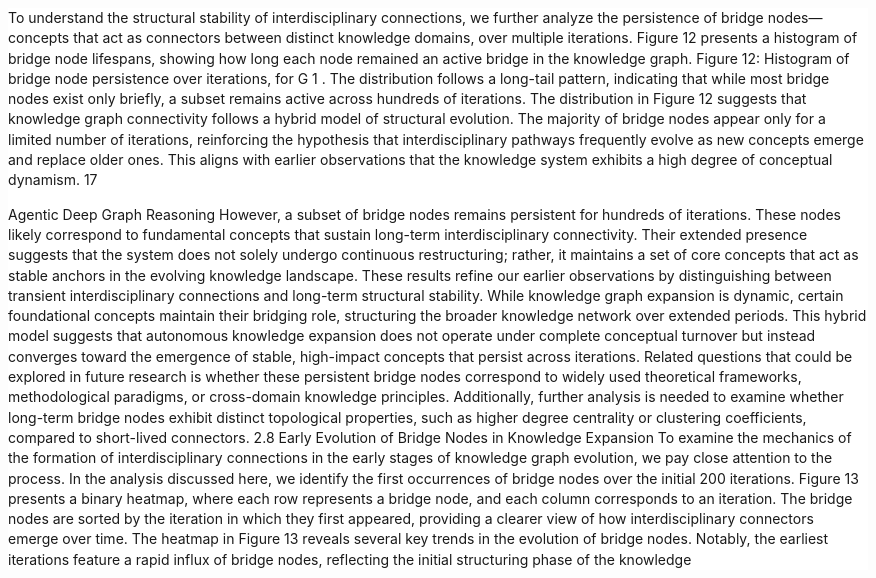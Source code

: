 To understand the structural stability of interdisciplinary connections, we further analyze the persistence of
bridge nodes—concepts that act as connectors between distinct knowledge domains, over multiple iterations.
Figure 12 presents a histogram of bridge node lifespans, showing how long each node remained an active
bridge in the knowledge graph.
Figure 12: Histogram of bridge node persistence over iterations, for G
1
. The distribution follows a long-tail pattern,
indicating that while most bridge nodes exist only briefly, a subset remains active across hundreds of iterations.
The distribution in Figure 12 suggests that knowledge graph connectivity follows a hybrid model of structural
evolution. The majority of bridge nodes appear only for a limited number of iterations, reinforcing the
hypothesis that interdisciplinary pathways frequently evolve as new concepts emerge and replace older ones.
This aligns with earlier observations that the knowledge system exhibits a high degree of conceptual dynamism.
17

Agentic Deep Graph Reasoning
However, a subset of bridge nodes remains persistent for hundreds of iterations. These nodes likely correspond
to fundamental concepts that sustain long-term interdisciplinary connectivity. Their extended presence
suggests that the system does not solely undergo continuous restructuring; rather, it maintains a set of core
concepts that act as stable anchors in the evolving knowledge landscape.
These results refine our earlier observations by distinguishing between transient interdisciplinary connections
and long-term structural stability. While knowledge graph expansion is dynamic, certain foundational concepts
maintain their bridging role, structuring the broader knowledge network over extended periods. This hybrid
model suggests that autonomous knowledge expansion does not operate under complete conceptual turnover
but instead converges toward the emergence of stable, high-impact concepts that persist across iterations.
Related questions that could be explored in future research is whether these persistent bridge nodes correspond
to widely used theoretical frameworks, methodological paradigms, or cross-domain knowledge principles.
Additionally, further analysis is needed to examine whether long-term bridge nodes exhibit distinct topological
properties, such as higher degree centrality or clustering coefficients, compared to short-lived connectors.
2.8 Early Evolution of Bridge Nodes in Knowledge Expansion
To examine the mechanics of the formation of interdisciplinary connections in the early stages of knowledge
graph evolution, we pay close attention to the process. In the analysis discussed here, we identify the first
occurrences of bridge nodes over the initial 200 iterations. Figure 13 presents a binary heatmap, where each
row represents a bridge node, and each column corresponds to an iteration. The bridge nodes are sorted
by the iteration in which they first appeared, providing a clearer view of how interdisciplinary connectors
emerge over time.
The heatmap in Figure 13 reveals several key trends in the evolution of bridge nodes. Notably, the earliest
iterations feature a rapid influx of bridge nodes, reflecting the initial structuring phase of the knowledge